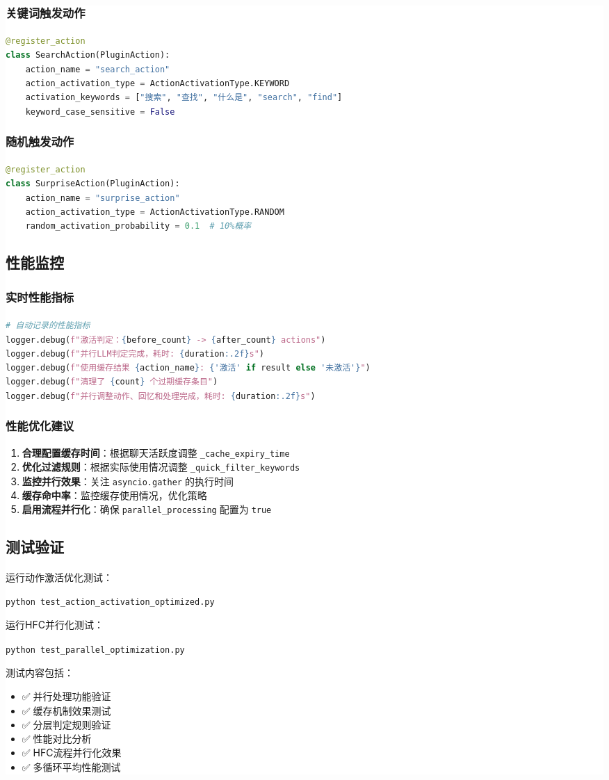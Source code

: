 ### 关键词触发动作
```python
@register_action  
class SearchAction(PluginAction):
    action_name = "search_action"
    action_activation_type = ActionActivationType.KEYWORD
    activation_keywords = ["搜索", "查找", "什么是", "search", "find"]
    keyword_case_sensitive = False
```

### 随机触发动作
```python
@register_action
class SurpriseAction(PluginAction):
    action_name = "surprise_action" 
    action_activation_type = ActionActivationType.RANDOM
    random_activation_probability = 0.1  # 10%概率
```

## 性能监控

### 实时性能指标
```python
# 自动记录的性能指标
logger.debug(f"激活判定：{before_count} -> {after_count} actions")
logger.debug(f"并行LLM判定完成，耗时: {duration:.2f}s")  
logger.debug(f"使用缓存结果 {action_name}: {'激活' if result else '未激活'}")
logger.debug(f"清理了 {count} 个过期缓存条目")
logger.debug(f"并行调整动作、回忆和处理完成，耗时: {duration:.2f}s")
```

### 性能优化建议
1. **合理配置缓存时间**：根据聊天活跃度调整 `_cache_expiry_time`
2. **优化过滤规则**：根据实际使用情况调整 `_quick_filter_keywords`
3. **监控并行效果**：关注 `asyncio.gather` 的执行时间
4. **缓存命中率**：监控缓存使用情况，优化策略
5. **启用流程并行化**：确保 `parallel_processing` 配置为 `true`

## 测试验证

运行动作激活优化测试：
```bash
python test_action_activation_optimized.py
```

运行HFC并行化测试：
```bash
python test_parallel_optimization.py
```

测试内容包括：
- ✅ 并行处理功能验证
- ✅ 缓存机制效果测试  
- ✅ 分层判定规则验证
- ✅ 性能对比分析
- ✅ HFC流程并行化效果
- ✅ 多循环平均性能测试
